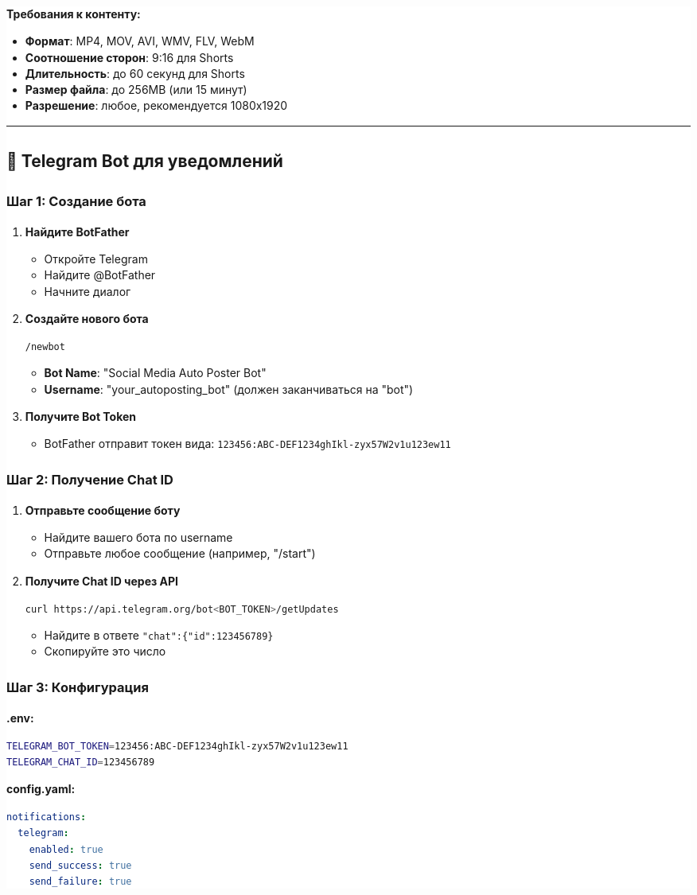 **Требования к контенту:**
- **Формат**: MP4, MOV, AVI, WMV, FLV, WebM
- **Соотношение сторон**: 9:16 для Shorts
- **Длительность**: до 60 секунд для Shorts
- **Размер файла**: до 256MB (или 15 минут)
- **Разрешение**: любое, рекомендуется 1080x1920

---

## 🤖 Telegram Bot для уведомлений

### Шаг 1: Создание бота

1. **Найдите BotFather**
   - Откройте Telegram
   - Найдите @BotFather
   - Начните диалог

2. **Создайте нового бота**
   ```
   /newbot
   ```
   - **Bot Name**: "Social Media Auto Poster Bot"
   - **Username**: "your_autoposting_bot" (должен заканчиваться на "bot")

3. **Получите Bot Token**
   - BotFather отправит токен вида: `123456:ABC-DEF1234ghIkl-zyx57W2v1u123ew11`

### Шаг 2: Получение Chat ID

1. **Отправьте сообщение боту**
   - Найдите вашего бота по username
   - Отправьте любое сообщение (например, "/start")

2. **Получите Chat ID через API**
   ```bash
   curl https://api.telegram.org/bot<BOT_TOKEN>/getUpdates
   ```
   - Найдите в ответе `"chat":{"id":123456789}`
   - Скопируйте это число

### Шаг 3: Конфигурация

**.env:**
```bash
TELEGRAM_BOT_TOKEN=123456:ABC-DEF1234ghIkl-zyx57W2v1u123ew11
TELEGRAM_CHAT_ID=123456789
```

**config.yaml:**
```yaml
notifications:
  telegram:
    enabled: true
    send_success: true
    send_failure: true
```
